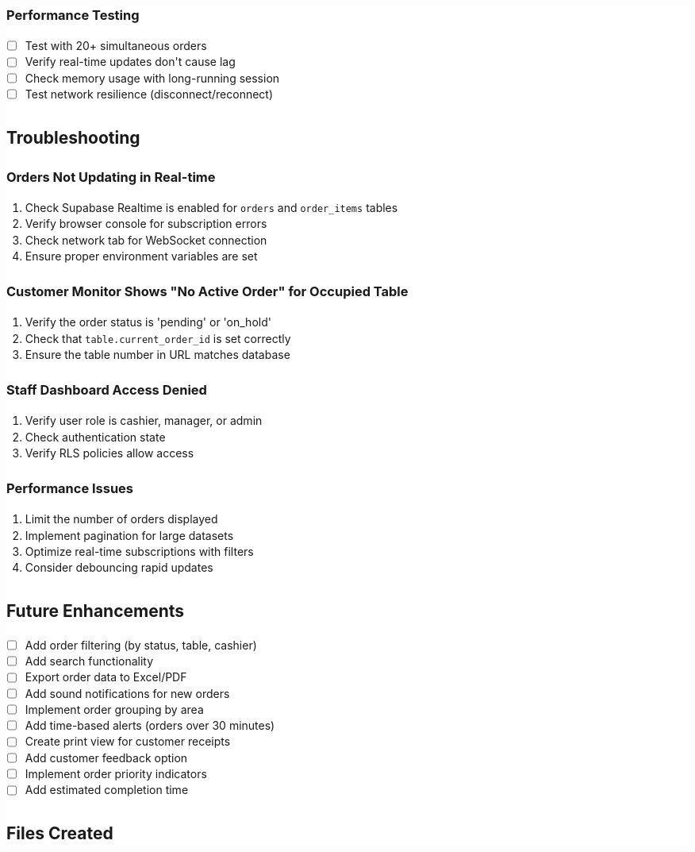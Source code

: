 ### Performance Testing

- [ ] Test with 20+ simultaneous orders
- [ ] Verify real-time updates don't cause lag
- [ ] Check memory usage with long-running session
- [ ] Test network resilience (disconnect/reconnect)

## Troubleshooting

### Orders Not Updating in Real-time

1. Check Supabase Realtime is enabled for `orders` and `order_items` tables
2. Verify browser console for subscription errors
3. Check network tab for WebSocket connection
4. Ensure proper environment variables are set

### Customer Monitor Shows "No Active Order" for Occupied Table

1. Verify the order status is 'pending' or 'on_hold'
2. Check that `table.current_order_id` is set correctly
3. Ensure the table number in URL matches database

### Staff Dashboard Access Denied

1. Verify user role is cashier, manager, or admin
2. Check authentication state
3. Verify RLS policies allow access

### Performance Issues

1. Limit the number of orders displayed
2. Implement pagination for large datasets
3. Optimize real-time subscriptions with filters
4. Consider debouncing rapid updates

## Future Enhancements

- [ ] Add order filtering (by status, table, cashier)
- [ ] Add search functionality
- [ ] Export order data to Excel/PDF
- [ ] Add sound notifications for new orders
- [ ] Implement order grouping by area
- [ ] Add time-based alerts (orders over 30 minutes)
- [ ] Create print view for customer receipts
- [ ] Add customer feedback option
- [ ] Implement order priority indicators
- [ ] Add estimated completion time

## Files Created
